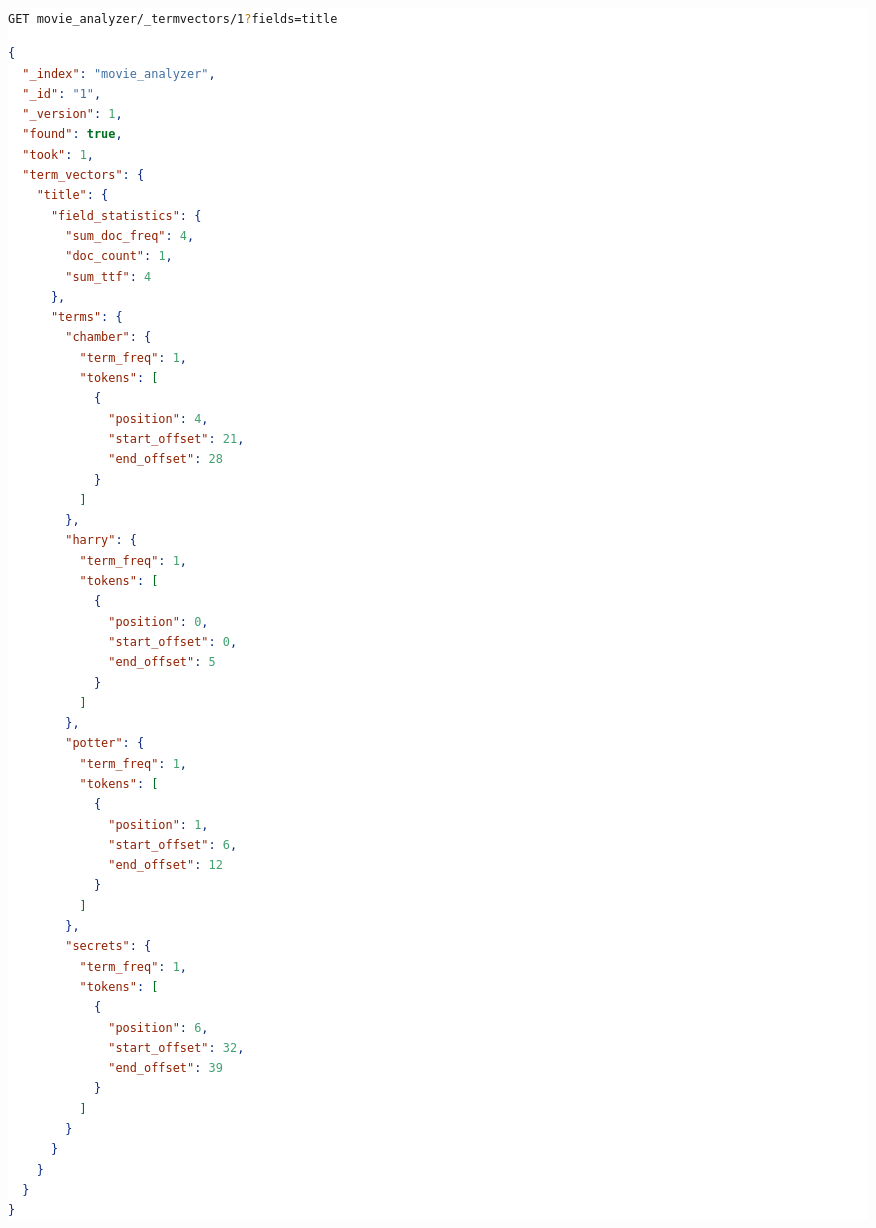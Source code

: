```bash
GET movie_analyzer/_termvectors/1?fields=title
```
```json
{
  "_index": "movie_analyzer",
  "_id": "1",
  "_version": 1,
  "found": true,
  "took": 1,
  "term_vectors": {
    "title": {
      "field_statistics": {
        "sum_doc_freq": 4,
        "doc_count": 1,
        "sum_ttf": 4
      },
      "terms": {
        "chamber": {
          "term_freq": 1,
          "tokens": [
            {
              "position": 4,
              "start_offset": 21,
              "end_offset": 28
            }
          ]
        },
        "harry": {
          "term_freq": 1,
          "tokens": [
            {
              "position": 0,
              "start_offset": 0,
              "end_offset": 5
            }
          ]
        },
        "potter": {
          "term_freq": 1,
          "tokens": [
            {
              "position": 1,
              "start_offset": 6,
              "end_offset": 12
            }
          ]
        },
        "secrets": {
          "term_freq": 1,
          "tokens": [
            {
              "position": 6,
              "start_offset": 32,
              "end_offset": 39
            }
          ]
        }
      }
    }
  }
}
```
